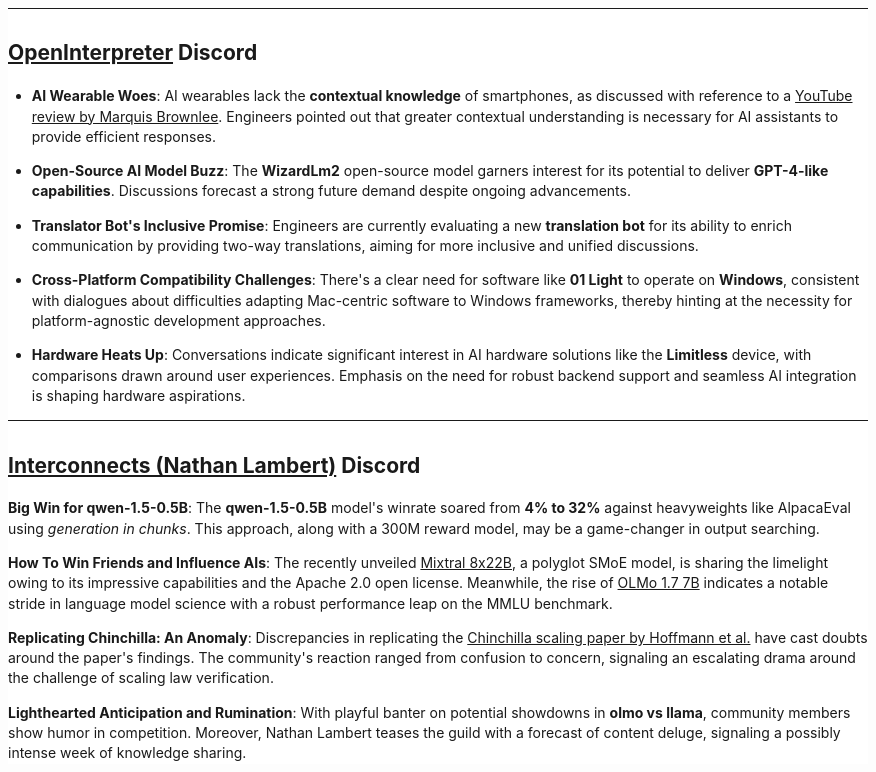 

---



## [OpenInterpreter](https://discord.com/channels/1146610656779440188) Discord

- **AI Wearable Woes**: AI wearables lack the **contextual knowledge** of smartphones, as discussed with reference to a [YouTube review by Marquis Brownlee](https://youtu.be/TitZV6k8zfA). Engineers pointed out that greater contextual understanding is necessary for AI assistants to provide efficient responses.

- **Open-Source AI Model Buzz**: The **WizardLm2** open-source model garners interest for its potential to deliver **GPT-4-like capabilities**. Discussions forecast a strong future demand despite ongoing advancements.

- **Translator Bot's Inclusive Promise**: Engineers are currently evaluating a new **translation bot** for its ability to enrich communication by providing two-way translations, aiming for more inclusive and unified discussions.

- **Cross-Platform Compatibility Challenges**: There's a clear need for software like **01 Light** to operate on **Windows**, consistent with dialogues about difficulties adapting Mac-centric software to Windows frameworks, thereby hinting at the necessity for platform-agnostic development approaches.

- **Hardware Heats Up**: Conversations indicate significant interest in AI hardware solutions like the **Limitless** device, with comparisons drawn around user experiences. Emphasis on the need for robust backend support and seamless AI integration is shaping hardware aspirations.



---



## [Interconnects (Nathan Lambert)](https://discord.com/channels/1179127597926469703) Discord

**Big Win for qwen-1.5-0.5B**: The **qwen-1.5-0.5B** model's winrate soared from **4% to 32%** against heavyweights like AlpacaEval using *generation in chunks*. This approach, along with a 300M reward model, may be a game-changer in output searching.

**How To Win Friends and Influence AIs**: The recently unveiled [Mixtral 8x22B](https://mistral.ai/news/mixtral-8x22b/), a polyglot SMoE model, is sharing the limelight owing to its impressive capabilities and the Apache 2.0 open license. Meanwhile, the rise of [OLMo 1.7 7B](https://huggingface.co/allenai/OLMo-1.7-7B) indicates a notable stride in language model science with a robust performance leap on the MMLU benchmark.

**Replicating Chinchilla: An Anomaly**: Discrepancies in replicating the [Chinchilla scaling paper by Hoffmann et al.](https://x.com/tamaybes/status/1780639257389904013?s=46) have cast doubts around the paper's findings. The community's reaction ranged from confusion to concern, signaling an escalating drama around the challenge of scaling law verification.

**Lighthearted Anticipation and Rumination**: With playful banter on potential showdowns in **olmo vs llama**, community members show humor in competition. Moreover, Nathan Lambert teases the guild with a forecast of content deluge, signaling a possibly intense week of knowledge sharing.
